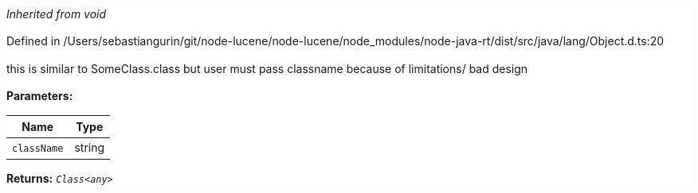*Inherited from void*

Defined in /Users/sebastiangurin/git/node-lucene/node-lucene/node_modules/node-java-rt/dist/src/java/lang/Object.d.ts:20

this is similar to SomeClass.class but user must pass classname because of limitations/ bad design

**Parameters:**

Name | Type |
------ | ------ |
`className` | string |

**Returns:** *`Class<any>`*
